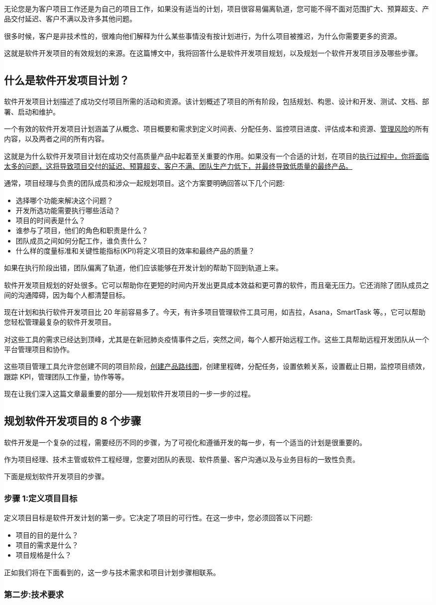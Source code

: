 无论您是为客户项目工作还是为自己的项目工作，如果没有适当的计划，项目很容易偏离轨道，您可能不得不面对范围扩大、预算超支、产品交付延迟、客户不满以及许多其他问题。

很多时候，客户是非技术性的，很难向他们解释为什么某些事情没有按计划进行，为什么项目被推迟，为什么你需要更多的资源。

这就是软件开发项目的有效规划的来源。在这篇博文中，我将回答什么是软件开发项目规划，以及规划一个软件开发项目涉及哪些步骤。

## 什么是软件开发项目计划？

软件开发项目计划描述了成功交付项目所需的活动和资源。该计划概述了项目的所有阶段，包括规划、构思、设计和开发、测试、文档、部署、启动和维护。

一个有效的软件开发项目计划涵盖了从概念、项目概要和需求到定义时间表、分配任务、监控项目进度、评估成本和资源、[管理风险](https://simpleprogrammer.com/risk-management-software-development/)的所有内容，以及两者之间的所有内容。

这就是为什么软件开发项目计划在成功交付高质量产品中起着至关重要的作用。如果没有一个合适的计划，在项目的[执行过程中，你将面临太多的问题，这将导致项目交付的延迟、预算超支、客户不满、团队生产力低下，并最终导致低质量的最终产品。](https://www.smarttask.io/blog/project-execution)

通常，项目经理与负责的团队成员和涉众一起规划项目。这个方案要明确回答以下几个问题:

*   选择哪个功能来解决这个问题？
*   开发所选功能需要执行哪些活动？
*   项目的时间表是什么？
*   谁参与了项目，他们的角色和职责是什么？
*   团队成员之间如何分配工作，谁负责什么？
*   什么样的度量标准和关键性能指标(KPI)将定义项目的效率和最终产品的质量？

如果在执行阶段出错，团队偏离了轨道，他们应该能够在开发计划的帮助下回到轨道上来。

软件开发项目规划的好处很多。它可以帮助你在更短的时间内开发出更具成本效益和更可靠的软件，而且毫无压力。它还消除了团队成员之间的沟通障碍，因为每个人都清楚目标。

现在计划和执行软件开发项目比 20 年前容易多了。今天，有许多项目管理软件工具可用，如吉拉，Asana，SmartTask 等。，它可以帮助您轻松管理最复杂的软件开发项目。

对这些工具的需求已经达到顶峰，尤其是在新冠肺炎疫情事件之后，突然之间，每个人都开始远程工作。这些工具帮助远程开发团队从一个平台管理项目和协作。

这些项目管理工具允许您创建不同的项目阶段，[创建产品路线图](https://simpleprogrammer.com/product-roadmap-software-development-project/)，创建里程碑，分配任务，设置依赖关系，设置截止日期，监控项目绩效，跟踪 KPI，管理团队工作量，协作等等。

现在让我们深入这篇文章最重要的部分——规划软件开发项目的一步一步的过程。

## 规划软件开发项目的 8 个步骤

软件开发是一个复杂的过程，需要经历不同的步骤，为了可视化和遵循开发的每一步，有一个适当的计划是很重要的。

作为项目经理、技术主管或软件工程经理，您要对团队的表现、软件质量、客户沟通以及与业务目标的一致性负责。

下面是规划软件开发项目的步骤。

### 步骤 1:定义项目目标

定义项目目标是软件开发计划的第一步。它决定了项目的可行性。在这一步中，您必须回答以下问题:

*   项目的目的是什么？
*   项目的需求是什么？
*   项目规格是什么？

正如我们将在下面看到的，这一步与技术需求和项目计划步骤相联系。

### 第二步:技术要求
